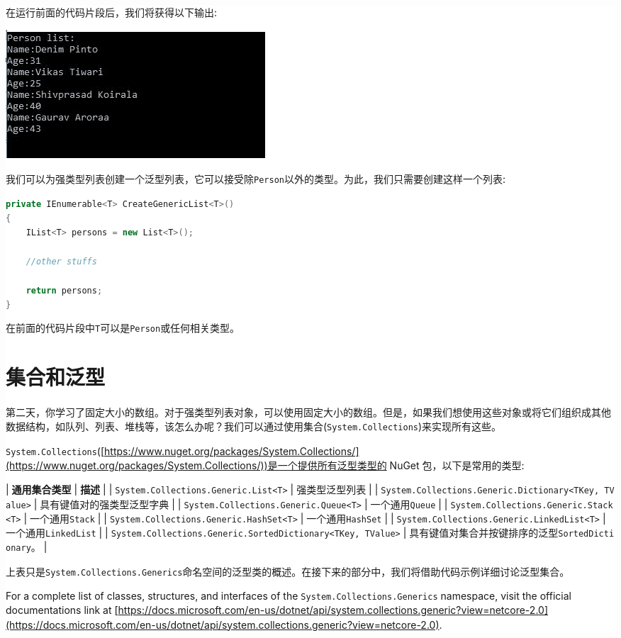 在运行前面的代码片段后，我们将获得以下输出:

![](img/00085.jpeg)

我们可以为强类型列表创建一个泛型列表，它可以接受除`Person`以外的类型。为此，我们只需要创建这样一个列表:

```cs
private IEnumerable<T> CreateGenericList<T>() 
{ 
    IList<T> persons = new List<T>(); 

    //other stuffs 

    return persons; 
} 
```

在前面的代码片段中`T`可以是`Person`或任何相关类型。

# 集合和泛型

第二天，你学习了固定大小的数组。对于强类型列表对象，可以使用固定大小的数组。但是，如果我们想使用这些对象或将它们组织成其他数据结构，如队列、列表、堆栈等，该怎么办呢？我们可以通过使用集合(`System.Collections`)来实现所有这些。

`System.Collections`([https://www.nuget.org/packages/System.Collections/](https://www.nuget.org/packages/System.Collections/))是一个提供所有泛型类型的 NuGet 包，以下是常用的类型:

| **通用集合类型** | **描述** |
| `System.Collections.Generic.List<T>` | 强类型泛型列表 |
| `System.Collections.Generic.Dictionary<TKey, TValue>` | 具有键值对的强类型泛型字典 |
| `System.Collections.Generic.Queue<T>` | 一个通用`Queue` |
| `System.Collections.Generic.Stack<T>` | 一个通用`Stack` |
| `System.Collections.Generic.HashSet<T>` | 一个通用`HashSet` |
| `System.Collections.Generic.LinkedList<T>` | 一个通用`LinkedList` |
| `System.Collections.Generic.SortedDictionary<TKey, TValue>` | 具有键值对集合并按键排序的泛型`SortedDictionary`。 |

上表只是`System.Collections.Generics`命名空间的泛型类的概述。在接下来的部分中，我们将借助代码示例详细讨论泛型集合。

For a complete list of classes, structures, and interfaces of the `System.Collections.Generics` namespace, visit the official documentations link at [https://docs.microsoft.com/en-us/dotnet/api/system.collections.generic?view=netcore-2.0](https://docs.microsoft.com/en-us/dotnet/api/system.collections.generic?view=netcore-2.0).
